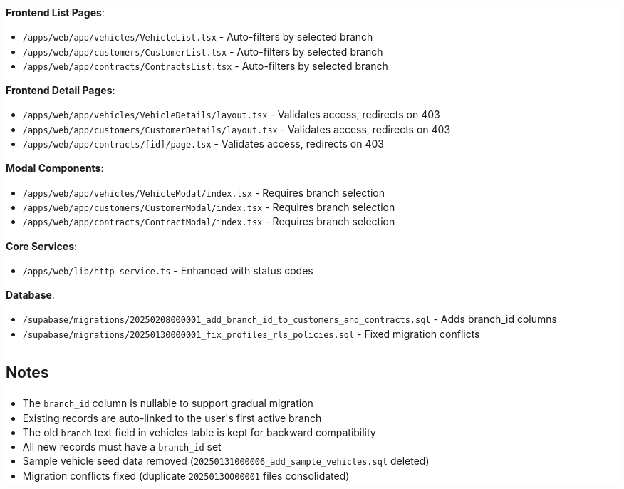 **Frontend List Pages**:
- `/apps/web/app/vehicles/VehicleList.tsx` - Auto-filters by selected branch
- `/apps/web/app/customers/CustomerList.tsx` - Auto-filters by selected branch
- `/apps/web/app/contracts/ContractsList.tsx` - Auto-filters by selected branch

**Frontend Detail Pages**:
- `/apps/web/app/vehicles/VehicleDetails/layout.tsx` - Validates access, redirects on 403
- `/apps/web/app/customers/CustomerDetails/layout.tsx` - Validates access, redirects on 403
- `/apps/web/app/contracts/[id]/page.tsx` - Validates access, redirects on 403

**Modal Components**:
- `/apps/web/app/vehicles/VehicleModal/index.tsx` - Requires branch selection
- `/apps/web/app/customers/CustomerModal/index.tsx` - Requires branch selection
- `/apps/web/app/contracts/ContractModal/index.tsx` - Requires branch selection

**Core Services**:
- `/apps/web/lib/http-service.ts` - Enhanced with status codes

**Database**:
- `/supabase/migrations/20250208000001_add_branch_id_to_customers_and_contracts.sql` - Adds branch_id columns
- `/supabase/migrations/20250130000001_fix_profiles_rls_policies.sql` - Fixed migration conflicts

## Notes

- The `branch_id` column is nullable to support gradual migration
- Existing records are auto-linked to the user's first active branch
- The old `branch` text field in vehicles table is kept for backward compatibility
- All new records must have a `branch_id` set
- Sample vehicle seed data removed (`20250131000006_add_sample_vehicles.sql` deleted)
- Migration conflicts fixed (duplicate `20250130000001` files consolidated)

